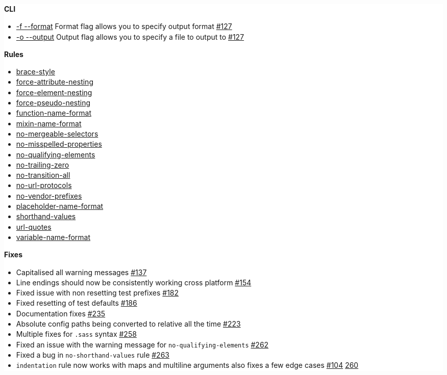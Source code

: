 
**CLI**

* [-f --format]() Format flag allows you to specify output format [#127](https://github.com/sasstools/sass-lint/issues/127)
* [-o --output]() Output flag allows you to specify a file to output to [#127](https://github.com/sasstools/sass-lint/issues/127)

**Rules**

* [brace-style](https://github.com/sasstools/sass-lint/issues/36)
* [force-attribute-nesting](https://github.com/sasstools/sass-lint/blob/master/docs/rules/force-attribute-nesting.md)
* [force-element-nesting](https://github.com/sasstools/sass-lint/blob/master/docs/rules/force-element-nesting.md)
* [force-pseudo-nesting](https://github.com/sasstools/sass-lint/blob/master/docs/rules/force-pseudo-nesting.md)
* [function-name-format](https://github.com/sasstools/sass-lint/blob/master/docs/rules/function-name-format.md)
* [mixin-name-format](https://github.com/sasstools/sass-lint/blob/master/docs/rules/mixin-name-format.md)
* [no-mergeable-selectors](https://github.com/sasstools/sass-lint/blob/master/docs/rules/no-mergeable-selectors.md)
* [no-misspelled-properties](https://github.com/sasstools/sass-lint/blob/master/docs/rules/no-misspelled-properties.md)
* [no-qualifying-elements](https://github.com/sasstools/sass-lint/blob/master/docs/rules/no-qualifying-elements.md)
* [no-trailing-zero](https://github.com/sasstools/sass-lint/blob/master/docs/rules/no-trailing-zero.md)
* [no-transition-all](https://github.com/sasstools/sass-lint/blob/master/docs/rules/no-transition-all.md)
* [no-url-protocols](https://github.com/sasstools/sass-lint/blob/master/docs/rules/no-url-protocols.md)
* [no-vendor-prefixes](https://github.com/sasstools/sass-lint/blob/master/docs/rules/no-vendor-prefixes.md)
* [placeholder-name-format](https://github.com/sasstools/sass-lint/blob/master/docs/rules/placeholder-name-format.md)
* [shorthand-values](https://github.com/sasstools/sass-lint/blob/master/docs/rules/shorthand-values.md)
* [url-quotes](https://github.com/sasstools/sass-lint/blob/master/docs/rules/url-quotes.md)
* [variable-name-format](https://github.com/sasstools/sass-lint/blob/master/docs/rules/variable-name-format.md)

**Fixes**

* Capitalised all warning messages [#137](https://github.com/sasstools/sass-lint/issues/137)
* Line endings should now be consistently working cross platform [#154](https://github.com/sasstools/sass-lint/pull/154)
* Fixed issue with non resetting test prefixes [#182](https://github.com/sasstools/sass-lint/issues/182)
* Fixed resetting of test defaults [#186](https://github.com/sasstools/sass-lint/issues/186)
* Documentation fixes [#235](https://github.com/sasstools/sass-lint/pull/235)
* Absolute config paths being converted to relative all the time [#223](https://github.com/sasstools/sass-lint/issues/223)
* Multiple fixes for `.sass` syntax [#258](https://github.com/sasstools/sass-lint/pull/258)
* Fixed an issue with the warning message for `no-qualifying-elements` [#262](https://github.com/sasstools/sass-lint/pull/262)
* Fixed a bug in `no-shorthand-values` rule [#263](https://github.com/sasstools/sass-lint/issues/263)
* `indentation` rule now works with maps and multiline arguments also fixes a few edge cases [#104](https://github.com/sasstools/sass-lint/issues/104) [260](https://github.com/sasstools/sass-lint/issues/260)
